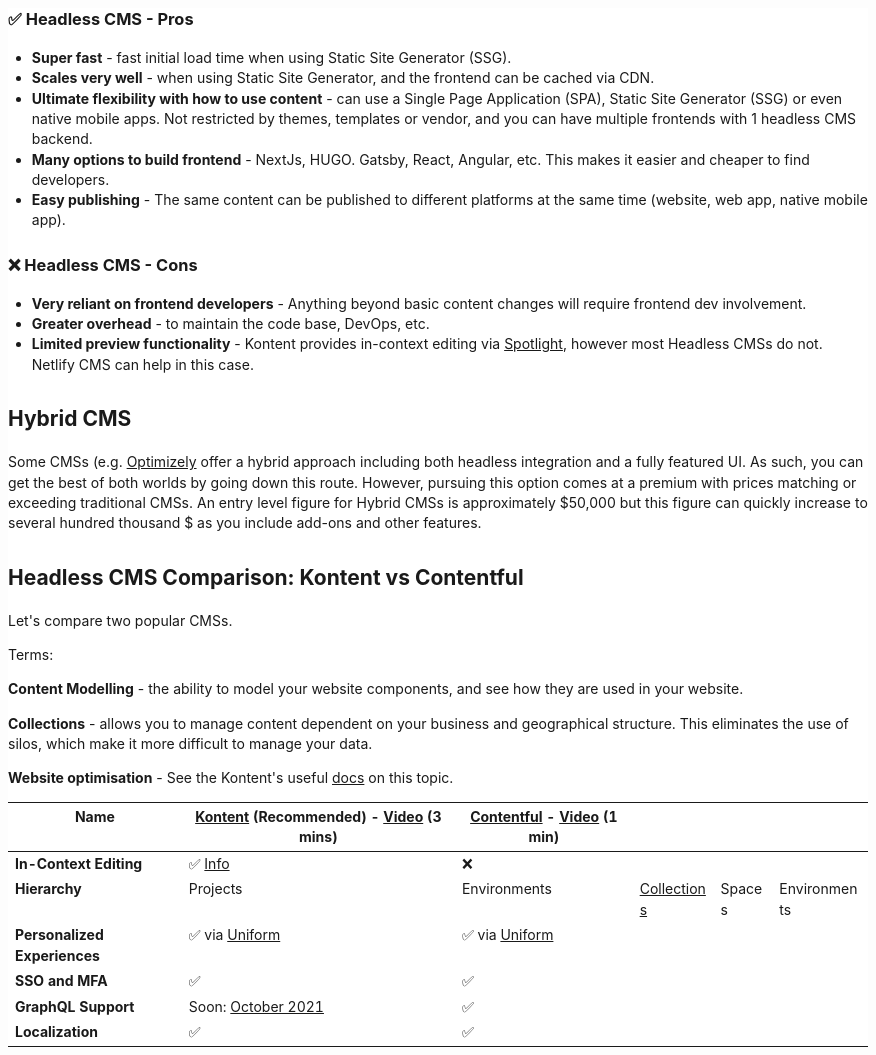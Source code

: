### ✅ Headless CMS - Pros

* **Super fast** - fast initial load time when using Static Site Generator (SSG).
* **Scales very well** - when using Static Site Generator, and the frontend can be cached via CDN.
* **Ultimate flexibility with how to use content** - can use a Single Page Application (SPA), Static Site Generator (SSG) or even native mobile apps. Not restricted by themes, templates or vendor, and you can have multiple frontends with 1 headless CMS backend.
* **Many options to build frontend** - NextJs, HUGO. Gatsby, React, Angular, etc. This makes it easier and cheaper to find developers.
* **Easy publishing** - The same content can be published to different platforms at the same time (website, web app, native mobile app).

### ❌ Headless CMS - Cons

* **Very reliant on frontend developers** - Anything beyond basic content changes will require frontend dev involvement.
* **Greater overhead** - to maintain the code base, DevOps, etc.
* **Limited preview functionality** - Kontent provides in-context editing via [Spotlight](https://webspotlight.kontent.ai/), however most Headless CMSs do not. Netlify CMS can help in this case.

## Hybrid CMS

Some CMSs (e.g. [Optimizely](https://www.optimizely.com/) offer a hybrid approach including both headless integration and a fully featured UI. As such, you can get the best of both worlds by going down this route. However, pursuing this option comes at a premium with prices matching or exceeding traditional CMSs. An entry level figure for Hybrid CMSs is approximately $50,000 but this figure can quickly increase to several hundred thousand $ as you include add-ons and other features. 

## Headless CMS Comparison: Kontent vs Contentful

Let's compare two popular CMSs.

Terms:

**Content Modelling** - the ability to model your website components, and see how they are used in your website.

**Collections** - allows you to manage content dependent on your business and geographical structure. This eliminates the use of silos, which make it more difficult to manage your data.

**Website optimisation** - See the Kontent's useful [docs](https://docs.kontent.ai/tutorials/develop-apps/optimize-your-app/seo-friendly-content) on this topic.

| **Name**                              | [Kontent](https://kontent.ai/) (Recommended) - [Video](https://www.youtube.com/watch?v=wZLw3UKNQk8) (3 mins)                                               | [Contentful](https://www.contentful.com/) - [Video](https://www.youtube.com/watch?v=TNE9OAXP4R0) (1 min) |                                                                                                  |        |              |
| ------------------------------------- | ---------------------------------------------------------------------------------------------------------------------------------------------------------- | -------------------------------------------------------------------------------------------------------- | ------------------------------------------------------------------------------------------------ | ------ | ------------ |
| **In-Context Editing**                | ✅ [Info](https://kontent.ai/blog/in-context-editing-the-best-way-to-update-website-content)                                                                | ❌                                                                                                        |                                                                                                  |        |              |
| **Hierarchy**                         | Projects                                                                                                                                                   | Environments                                                                                             | [Collections](https://kontent.ai/blog/in-context-editing-the-best-way-to-update-website-content) | Spaces | Environments |
| **Personalized Experiences**          | ✅ via [Uniform](https://uniform.dev/uniform-for-kontent/)                                                                                                  | ✅ via [Uniform](https://uniform.dev/uniform-for-contentful/)                                             |                                                                                                  |        |              |
| **SSO and MFA**                       | ✅                                                                                                                                                          | ✅                                                                                                        |                                                                                                  |        |              |
| **GraphQL Support**                   | Soon: [October 2021](https://portal.productboard.com/kontent/2-kontent-public-roadmap/c/119-allow-developers-to-query-data-more-efficiently-using-graphql) | ✅                                                                                                        |                                                                                                  |        |              |
| **Localization**                      | ✅                                                                                                                                                          | ✅                                                                                                        |                                                                                                  |        |              |